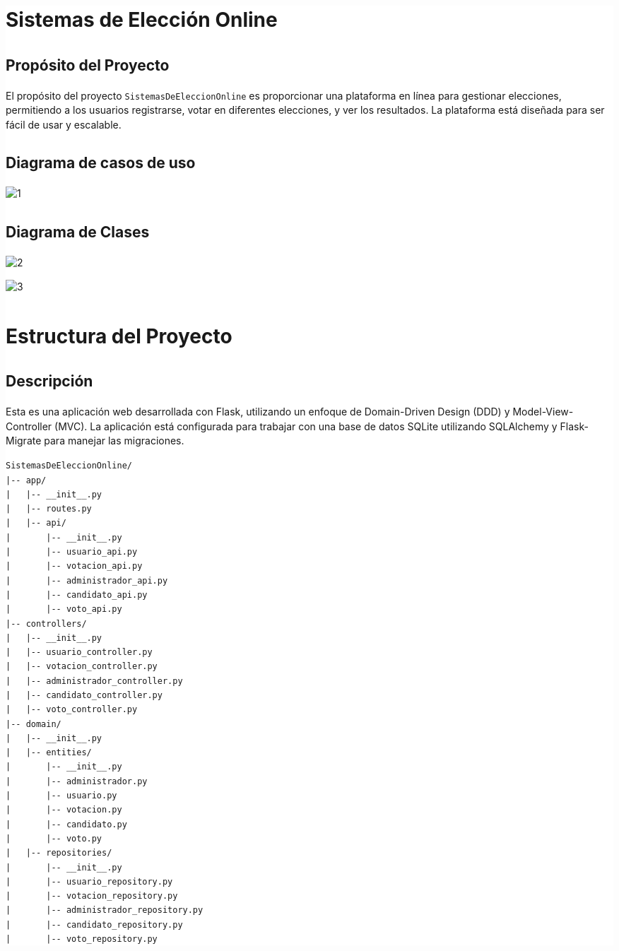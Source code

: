# Sistemas de Elección Online
## Propósito del Proyecto

El propósito del proyecto `SistemasDeEleccionOnline` es proporcionar una plataforma en línea para gestionar elecciones, permitiendo a los usuarios registrarse, votar en diferentes elecciones, y ver los resultados. La plataforma está diseñada para ser fácil de usar y escalable.


## Diagrama de casos de uso
![1](https://github.com/user-attachments/assets/fd058ae8-8edc-437a-9a46-369c5dd8a6ee)
##  Diagrama de Clases
![2](https://github.com/user-attachments/assets/74df8867-9d5a-41c8-851d-78396b3c1748)

![3](https://github.com/user-attachments/assets/bd4c4b11-0822-4801-a18f-77294bc24ab6)



# Estructura del Proyecto
## Descripción
Esta es una aplicación web desarrollada con Flask, utilizando un enfoque de Domain-Driven Design (DDD) y Model-View-Controller (MVC). La aplicación está configurada para trabajar con una base de datos SQLite utilizando SQLAlchemy y Flask-Migrate para manejar las migraciones.

```
SistemasDeEleccionOnline/
|-- app/
|   |-- __init__.py
|   |-- routes.py
|   |-- api/
|       |-- __init__.py
|       |-- usuario_api.py
|       |-- votacion_api.py
|       |-- administrador_api.py
|       |-- candidato_api.py
|       |-- voto_api.py
|-- controllers/
|   |-- __init__.py
|   |-- usuario_controller.py
|   |-- votacion_controller.py
|   |-- administrador_controller.py
|   |-- candidato_controller.py
|   |-- voto_controller.py
|-- domain/
|   |-- __init__.py
|   |-- entities/
|       |-- __init__.py
|       |-- administrador.py
|       |-- usuario.py
|       |-- votacion.py
|       |-- candidato.py
|       |-- voto.py
|   |-- repositories/
|       |-- __init__.py
|       |-- usuario_repository.py
|       |-- votacion_repository.py
|       |-- administrador_repository.py
|       |-- candidato_repository.py
|       |-- voto_repository.py
```